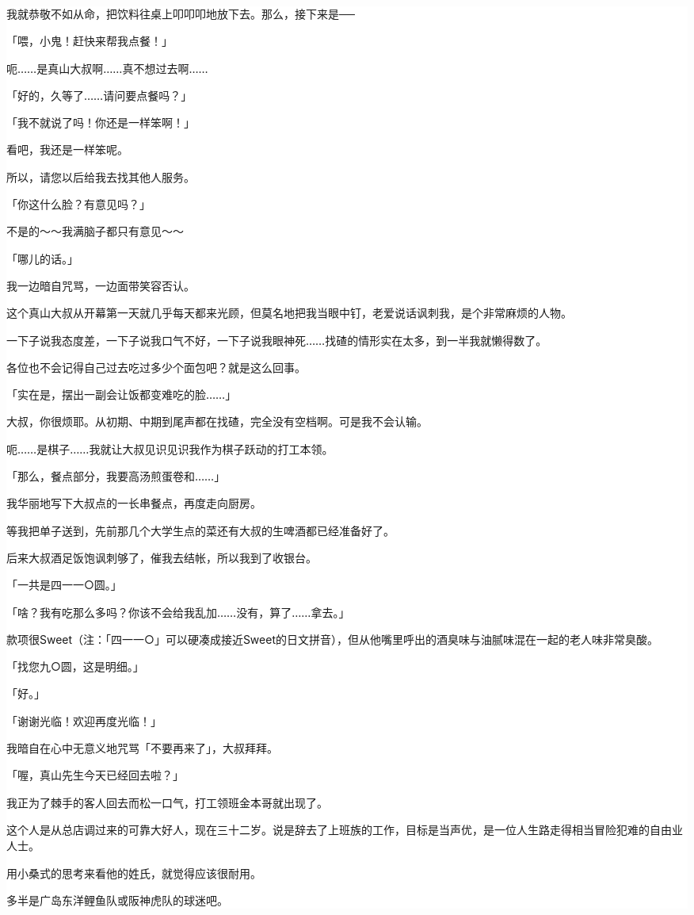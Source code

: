 我就恭敬不如从命，把饮料往桌上叩叩叩地放下去。那么，接下来是──

「喂，小鬼！赶快来帮我点餐！」

呃……是真山大叔啊……真不想过去啊……

「好的，久等了……请问要点餐吗？」

「我不就说了吗！你还是一样笨啊！」

看吧，我还是一样笨呢。

所以，请您以后给我去找其他人服务。

「你这什么脸？有意见吗？」

不是的～～我满脑子都只有意见～～

「哪儿的话。」

我一边暗自咒骂，一边面带笑容否认。

这个真山大叔从开幕第一天就几乎每天都来光顾，但莫名地把我当眼中钉，老爱说话讽刺我，是个非常麻烦的人物。

一下子说我态度差，一下子说我口气不好，一下子说我眼神死……找碴的情形实在太多，到一半我就懒得数了。

各位也不会记得自己过去吃过多少个面包吧？就是这么回事。

「实在是，摆出一副会让饭都变难吃的脸……」

大叔，你很烦耶。从初期、中期到尾声都在找碴，完全没有空档啊。可是我不会认输。

呃……是棋子……我就让大叔见识见识我作为棋子跃动的打工本领。

「那么，餐点部分，我要高汤煎蛋卷和……」

我华丽地写下大叔点的一长串餐点，再度走向厨房。

等我把单子送到，先前那几个大学生点的菜还有大叔的生啤酒都已经准备好了。

后来大叔酒足饭饱讽刺够了，催我去结帐，所以我到了收银台。

「一共是四一一○圆。」

「啥？我有吃那么多吗？你该不会给我乱加……没有，算了……拿去。」

款项很Sweet（注：「四一一○」可以硬凑成接近Sweet的日文拼音），但从他嘴里呼出的酒臭味与油腻味混在一起的老人味非常臭酸。

「找您九○圆，这是明细。」

「好。」

「谢谢光临！欢迎再度光临！」

我暗自在心中无意义地咒骂「不要再来了」，大叔拜拜。

「喔，真山先生今天已经回去啦？」

我正为了棘手的客人回去而松一口气，打工领班金本哥就出现了。

这个人是从总店调过来的可靠大好人，现在三十二岁。说是辞去了上班族的工作，目标是当声优，是一位人生路走得相当冒险犯难的自由业人士。

用小桑式的思考来看他的姓氏，就觉得应该很耐用。

多半是广岛东洋鲤鱼队或阪神虎队的球迷吧。
